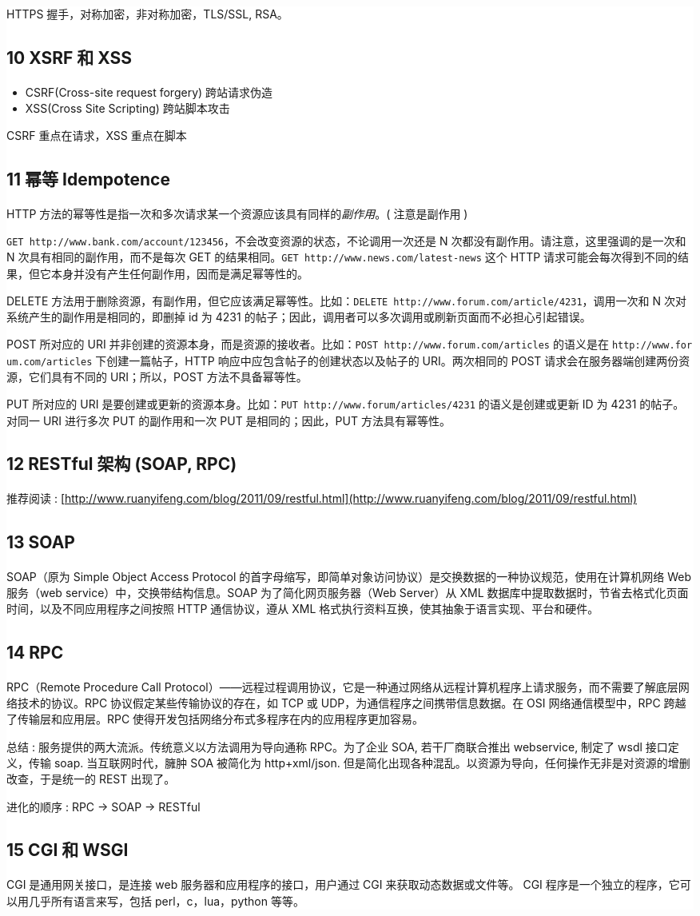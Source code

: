 HTTPS 握手，对称加密，非对称加密，TLS/SSL, RSA。

## 10 XSRF 和 XSS

* CSRF(Cross-site request forgery) 跨站请求伪造
* XSS(Cross Site Scripting) 跨站脚本攻击

CSRF 重点在请求，XSS 重点在脚本

## 11 幂等 Idempotence

HTTP 方法的幂等性是指一次和多次请求某一个资源应该具有同样的*副作用*。( 注意是副作用 )

`GET http://www.bank.com/account/123456`，不会改变资源的状态，不论调用一次还是 N 次都没有副作用。请注意，这里强调的是一次和 N 次具有相同的副作用，而不是每次 GET 的结果相同。`GET http://www.news.com/latest-news` 这个 HTTP 请求可能会每次得到不同的结果，但它本身并没有产生任何副作用，因而是满足幂等性的。

DELETE 方法用于删除资源，有副作用，但它应该满足幂等性。比如：`DELETE http://www.forum.com/article/4231`，调用一次和 N 次对系统产生的副作用是相同的，即删掉 id 为 4231 的帖子；因此，调用者可以多次调用或刷新页面而不必担心引起错误。


POST 所对应的 URI 并非创建的资源本身，而是资源的接收者。比如：`POST http://www.forum.com/articles` 的语义是在 `http://www.forum.com/articles` 下创建一篇帖子，HTTP 响应中应包含帖子的创建状态以及帖子的 URI。两次相同的 POST 请求会在服务器端创建两份资源，它们具有不同的 URI；所以，POST 方法不具备幂等性。

PUT 所对应的 URI 是要创建或更新的资源本身。比如：`PUT http://www.forum/articles/4231` 的语义是创建或更新 ID 为 4231 的帖子。对同一 URI 进行多次 PUT 的副作用和一次 PUT 是相同的；因此，PUT 方法具有幂等性。


## 12 RESTful 架构 (SOAP, RPC)

推荐阅读 : [http://www.ruanyifeng.com/blog/2011/09/restful.html](http://www.ruanyifeng.com/blog/2011/09/restful.html)


## 13 SOAP

SOAP（原为 Simple Object Access Protocol 的首字母缩写，即简单对象访问协议）是交换数据的一种协议规范，使用在计算机网络 Web 服务（web service）中，交换带结构信息。SOAP 为了简化网页服务器（Web Server）从 XML 数据库中提取数据时，节省去格式化页面时间，以及不同应用程序之间按照 HTTP 通信协议，遵从 XML 格式执行资料互换，使其抽象于语言实现、平台和硬件。

## 14 RPC

RPC（Remote Procedure Call Protocol）——远程过程调用协议，它是一种通过网络从远程计算机程序上请求服务，而不需要了解底层网络技术的协议。RPC 协议假定某些传输协议的存在，如 TCP 或 UDP，为通信程序之间携带信息数据。在 OSI 网络通信模型中，RPC 跨越了传输层和应用层。RPC 使得开发包括网络分布式多程序在内的应用程序更加容易。

总结 : 服务提供的两大流派。传统意义以方法调用为导向通称 RPC。为了企业 SOA, 若干厂商联合推出 webservice, 制定了 wsdl 接口定义，传输 soap. 当互联网时代，臃肿 SOA 被简化为 http+xml/json. 但是简化出现各种混乱。以资源为导向，任何操作无非是对资源的增删改查，于是统一的 REST 出现了。

进化的顺序 : RPC -> SOAP -> RESTful

## 15 CGI 和 WSGI

CGI 是通用网关接口，是连接 web 服务器和应用程序的接口，用户通过 CGI 来获取动态数据或文件等。
CGI 程序是一个独立的程序，它可以用几乎所有语言来写，包括 perl，c，lua，python 等等。
